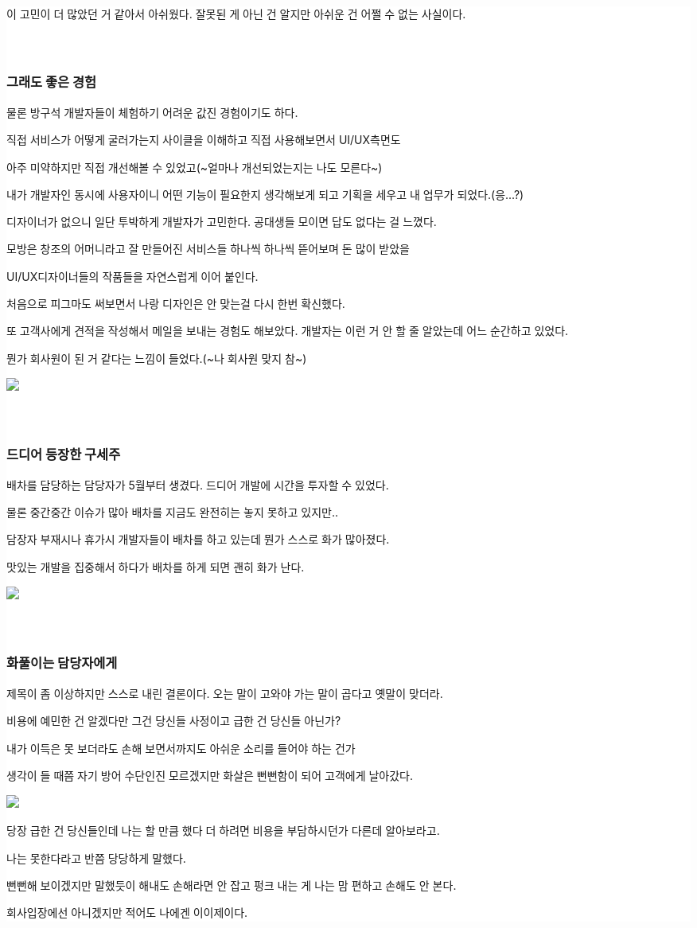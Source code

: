 이 고민이 더 많았던 거 같아서 아쉬웠다. 잘못된 게 아닌 건 알지만 아쉬운 건 어쩔 수 없는 사실이다.
<br/><br/><br/>

### 그래도 좋은 경험

물론 방구석 개발자들이 체험하기 어려운 값진 경험이기도 하다.

직접 서비스가 어떻게 굴러가는지 사이클을 이해하고 직접 사용해보면서 UI/UX측면도

아주 미약하지만 직접 개선해볼 수 있었고(~얼마나 개선되었는지는 나도 모른다~)

내가 개발자인 동시에 사용자이니 어떤 기능이 필요한지 생각해보게 되고 기획을 세우고 내 업무가 되었다.(응...?)

디자이너가 없으니 일단 투박하게 개발자가 고민한다. 공대생들 모이면 답도 없다는 걸 느꼈다.

모방은 창조의 어머니라고 잘 만들어진 서비스들 하나씩 하나씩 뜯어보며 돈 많이 받았을

UI/UX디자이너들의 작품들을 자연스럽게 이어 붙인다.

처음으로 피그마도 써보면서 나랑 디자인은 안 맞는걸 다시 한번 확신했다.

또 고객사에게 견적을 작성해서 메일을 보내는 경험도 해보았다. 개발자는 이런 거 안 할 줄 알았는데 어느 순간하고 있었다.

뭔가 회사원이 된 거 같다는 느낌이 들었다.(~나 회사원 맞지 참~)

![](https://t1.daumcdn.net/keditor/emoticon/friends1/large/021.gif)
<br/><br/><br/>

### 드디어 등장한 구세주

배차를 담당하는 담당자가 5월부터 생겼다. 드디어 개발에 시간을 투자할 수 있었다.

물론 중간중간 이슈가 많아 배차를 지금도 완전히는 놓지 못하고 있지만..

담장자 부재시나 휴가시 개발자들이 배차를 하고 있는데 뭔가 스스로 화가 많아졌다.

맛있는 개발을 집중해서 하다가 배차를 하게 되면 괜히 화가 난다.

![](https://t1.daumcdn.net/keditor/emoticon/friends1/large/011.gif)
<br/><br/><br/>

### 화풀이는 담당자에게

제목이 좀 이상하지만 스스로 내린 결론이다. 오는 말이 고와야 가는 말이 곱다고 옛말이 맞더라.

비용에 예민한 건 알겠다만 그건 당신들 사정이고 급한 건 당신들 아닌가?

내가 이득은 못 보더라도 손해 보면서까지도 아쉬운 소리를 들어야 하는 건가

생각이 들 때쯤 자기 방어 수단인진 모르겠지만 화살은 뻔뻔함이 되어 고객에게 날아갔다.

![](https://t1.daumcdn.net/keditor/emoticon/friends2/large/035.png)

당장 급한 건 당신들인데 나는 할 만큼 했다 더 하려면 비용을 부담하시던가 다른데 알아보라고.

나는 못한다라고 반쯤 당당하게 말했다.

뻔뻔해 보이겠지만 말했듯이 해내도 손해라면 안 잡고 펑크 내는 게 나는 맘 편하고 손해도 안 본다.

회사입장에선 아니겠지만 적어도 나에겐 이이제이다.
